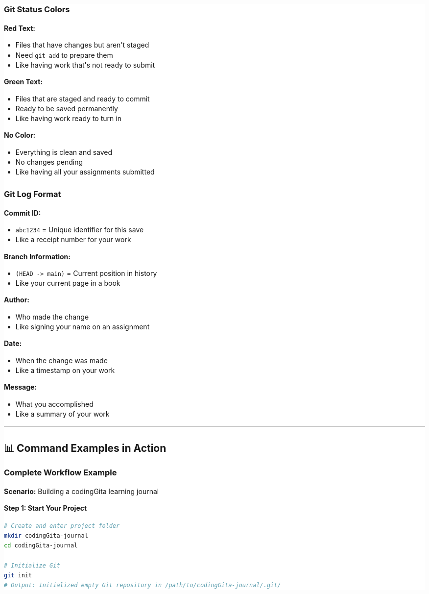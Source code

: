 ### Git Status Colors

**Red Text:**
- Files that have changes but aren't staged
- Need `git add` to prepare them
- Like having work that's not ready to submit

**Green Text:**
- Files that are staged and ready to commit
- Ready to be saved permanently
- Like having work ready to turn in

**No Color:**
- Everything is clean and saved
- No changes pending
- Like having all your assignments submitted

### Git Log Format

**Commit ID:**
- `abc1234` = Unique identifier for this save
- Like a receipt number for your work

**Branch Information:**
- `(HEAD -> main)` = Current position in history
- Like your current page in a book

**Author:**
- Who made the change
- Like signing your name on an assignment

**Date:**
- When the change was made
- Like a timestamp on your work

**Message:**
- What you accomplished
- Like a summary of your work

---

## 📊 Command Examples in Action

### Complete Workflow Example

**Scenario:** Building a codingGita learning journal

**Step 1: Start Your Project**
```bash
# Create and enter project folder
mkdir codingGita-journal
cd codingGita-journal

# Initialize Git
git init
# Output: Initialized empty Git repository in /path/to/codingGita-journal/.git/
```
